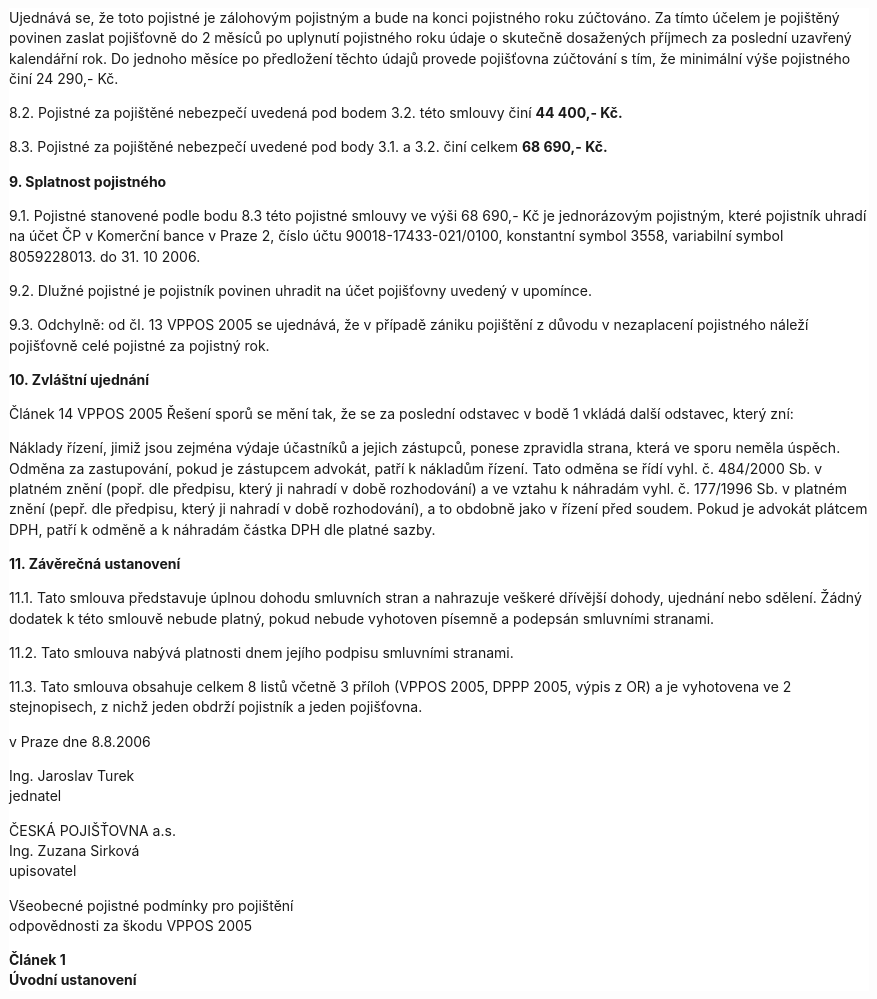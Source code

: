 Ujednává se, že toto pojistné je zálohovým pojistným a bude na konci pojistného roku
zúčtováno. Za tímto účelem je pojištěný povinen zaslat pojišťovně do 2 měsíců po
uplynutí pojistného roku údaje o skutečně dosažených příjmech za poslední uzavřený kalendářní rok. Do jednoho měsíce po předložení těchto údajů provede pojišťovna
zúčtování s tím, že minimální výše pojistného činí 24 290,- Kč.

8.2. Pojistné za pojištěné nebezpečí uvedená pod bodem 3.2. této smlouvy činí **44 400,- Kč.**

8.3. Pojistné za pojištěné nebezpečí uvedené pod body 3.1. a 3.2. činí celkem **68 690,- Kč.**

**9. Splatnost pojistného**  

9.1. Pojistné stanovené podle bodu 8.3 této pojistné smlouvy ve výši 68 690,- Kč je jednorázovým pojistným, které pojistník uhradí na účet ČP v Komerční bance v Praze 2, číslo účtu 90018-17433-021/0100, konstantní symbol 3558, variabilní symbol 8059228013. do 31. 10 2006.

9.2. Dlužné pojistné je pojistník povinen uhradit na účet pojišťovny uvedený v upomínce.  

9.3. Odchylně: od čl. 13 VPPOS 2005 se ujednává, že v případě zániku pojištění z důvodu v nezaplacení pojistného  náleží pojišťovně celé pojistné za pojistný rok.  

**10. Zvláštní ujednání**  

Článek 14 VPPOS 2005 Řešení sporů se mění tak, že se za poslední odstavec v bodě 1
vkládá další odstavec, který zní:  

Náklady řízení, jimiž jsou zejména výdaje účastníků a jejich zástupců, ponese zpravidla
strana, která ve sporu neměla úspěch. Odměna za zastupování, pokud je zástupcem
advokát, patří k nákladům řízení. Tato odměna se řídí vyhl. č. 484/2000 Sb. v platném
znění (popř. dle předpisu, který ji nahradí v době rozhodování) a ve vztahu k náhradám
vyhl. č. 177/1996 Sb. v platném znění (pepř. dle předpisu, který ji nahradí v době
rozhodování), a to obdobně jako v řízení před soudem. Pokud je advokát plátcem DPH,
patří k odměně a k náhradám částka DPH dle platné sazby.

**11. Závěrečná ustanovení**  

11.1. Tato smlouva představuje úplnou dohodu smluvních stran a nahrazuje veškeré dřívější dohody, ujednání nebo sdělení. Žádný dodatek k této smlouvě nebude platný, pokud
nebude vyhotoven písemně a podepsán smluvními stranami.

11.2. Tato smlouva nabývá platnosti dnem jejího podpisu smluvními stranami.

11.3. Tato smlouva obsahuje celkem 8 listů včetně 3 příloh (VPPOS 2005, DPPP 2005, výpis z OR) a je vyhotovena ve 2 stejnopisech, z nichž jeden obdrží pojistník a jeden
pojišťovna.

v Praze dne 8.8.2006

Ing. Jaroslav Turek  
jednatel  

ČESKÁ POJIŠŤOVNA a.s.  
Ing. Zuzana Sirková  
upisovatel  

Všeobecné pojistné podmínky pro pojištění  
odpovědnosti za škodu VPPOS 2005  

**Článek 1**  
**Úvodní ustanovení**  

